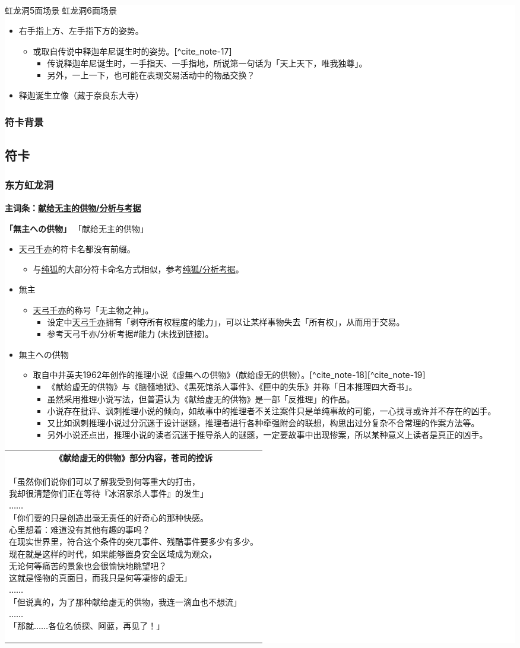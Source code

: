 

[](./文件-虹龙洞5面场景.png.md)  [](./文件-虹龙洞5面场景.png.md)虹龙洞5面场景
[](./文件-虹龙洞6面场景.png.md)  [](./文件-虹龙洞6面场景.png.md)虹龙洞6面场景
- 右手指上方、左手指下方的姿势。
  - 或取自传说中释迦牟尼诞生时的姿势。[^cite_note-17]
    - 传说释迦牟尼诞生时，一手指天、一手指地，所说第一句话为「天上天下，唯我独尊」。
    - 另外，一上一下，也可能在表现交易活动中的物品交换？



- [](./文件-释迦诞生立像.jpg.md)释迦诞生立像（藏于奈良东大寺）


### 符卡背景

## 符卡

### 东方虹龙洞
  
 **主词条：[献给无主的供物/分析与考据](./献给无主的供物-分析与考据.md)** 
  
  
 **「無主への供物」**  「献给无主的供物」
  

- [天弓千亦](./天弓千亦.md)的符卡名都没有前缀。
  - 与[纯狐](./纯狐.md)的大部分符卡命名方式相似，参考[纯狐/分析考据](./纯狐-分析考据.md)。

- 無主
  - [天弓千亦](./天弓千亦.md)的称号「无主物之神」。
    - 设定中[天弓千亦](./天弓千亦.md)拥有「剥夺所有权程度的能力」，可以让某样事物失去「所有权」，从而用于交易。
    - 参考天弓千亦/分析考据#能力 (未找到链接)。


- 無主への供物
  - 取自中井英夫1962年创作的推理小说《虚無への供物》（献给虚无的供物）。[^cite_note-18][^cite_note-19]
    - 《献给虚无的供物》与《脑髓地狱》、《黑死馆杀人事件》、《匣中的失乐》并称「日本推理四大奇书」。
    - 虽然采用推理小说写法，但普遍认为《献给虚无的供物》是一部「反推理」的作品。
    - 小说存在批评、讽刺推理小说的倾向，如故事中的推理者不关注案件只是单纯事故的可能，一心找寻或许并不存在的凶手。
    - 又比如讽刺推理小说过分沉迷于设计谜题，推理者进行各种牵强附会的联想，构思出过分复杂不合常理的作案方法等。
    - 另外小说还点出，推理小说的读者沉迷于推导杀人的谜题，一定要故事中出现惨案，所以某种意义上读者是真正的凶手。




<table>

<tbody><tr>
<th>《献给虚无的供物》部分内容，苍司的控诉
</th></tr>
<tr>
<td><div class="poem">
<p>「虽然你们说你们可以了解我受到何等重大的打击，<br>
我却很清楚你们正在等待『冰沼家杀人事件』的发生」<br>
……<br>
「你们要的只是创造出毫无责任的好奇心的那种快感。<br>
心里想着：难道没有其他有趣的事吗？<br>
在现实世界里，符合这个条件的突兀事件、残酷事件要多少有多少。<br>
现在就是这样的时代，如果能够置身安全区域成为观众，<br>
无论何等痛苦的景象也会很愉快地眺望吧？<br>
这就是怪物的真面目，而我只是何等凄惨的虚无」<br>
……<br>
「但说真的，为了那种献给虚无的供物，我连一滴血也不想流」<br>
……<br>
「那就……各位名侦探、阿蓝，再见了！」
</p>
</div>
</td></tr></tbody></table>


[^cite_note-1]: 中國哲學書電子化計劃：[侯鯖錄·卷第四](https://ctext.org/wiki.pl?if=gb&amp;chapter=706465)